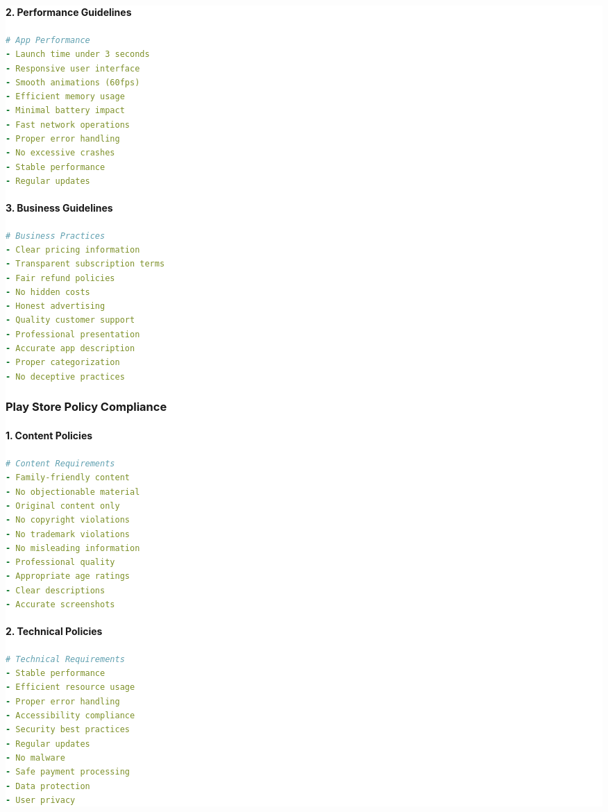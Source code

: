 ```yaml
```

#### 2. Performance Guidelines
```yaml
# App Performance
- Launch time under 3 seconds
- Responsive user interface
- Smooth animations (60fps)
- Efficient memory usage
- Minimal battery impact
- Fast network operations
- Proper error handling
- No excessive crashes
- Stable performance
- Regular updates
```

#### 3. Business Guidelines
```yaml
# Business Practices
- Clear pricing information
- Transparent subscription terms
- Fair refund policies
- No hidden costs
- Honest advertising
- Quality customer support
- Professional presentation
- Accurate app description
- Proper categorization
- No deceptive practices
```

### Play Store Policy Compliance

#### 1. Content Policies
```yaml
# Content Requirements
- Family-friendly content
- No objectionable material
- Original content only
- No copyright violations
- No trademark violations
- No misleading information
- Professional quality
- Appropriate age ratings
- Clear descriptions
- Accurate screenshots
```

#### 2. Technical Policies
```yaml
# Technical Requirements
- Stable performance
- Efficient resource usage
- Proper error handling
- Accessibility compliance
- Security best practices
- Regular updates
- No malware
- Safe payment processing
- Data protection
- User privacy
```
